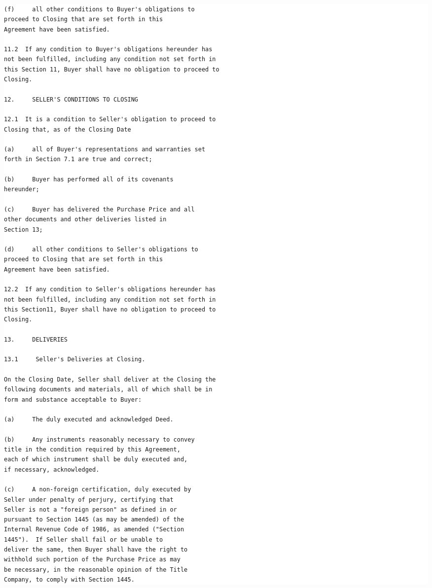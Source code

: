     (f)     all other conditions to Buyer's obligations to  
    proceed to Closing that are set forth in this  
    Agreement have been satisfied.  
  
    11.2  If any condition to Buyer's obligations hereunder has  
    not been fulfilled, including any condition not set forth in  
    this Section 11, Buyer shall have no obligation to proceed to  
    Closing.  
  
    12.     SELLER'S CONDITIONS TO CLOSING  
  
    12.1  It is a condition to Seller's obligation to proceed to  
    Closing that, as of the Closing Date  
  
    (a)     all of Buyer's representations and warranties set  
    forth in Section 7.1 are true and correct;  
  
    (b)     Buyer has performed all of its covenants  
    hereunder;  
  
    (c)     Buyer has delivered the Purchase Price and all  
    other documents and other deliveries listed in  
    Section 13;  
  
    (d)     all other conditions to Seller's obligations to  
    proceed to Closing that are set forth in this  
    Agreement have been satisfied.  
  
    12.2  If any condition to Seller's obligations hereunder has  
    not been fulfilled, including any condition not set forth in  
    this Section11, Buyer shall have no obligation to proceed to  
    Closing.  
  
    13.     DELIVERIES  
  
    13.1     Seller's Deliveries at Closing.  
  
    On the Closing Date, Seller shall deliver at the Closing the  
    following documents and materials, all of which shall be in  
    form and substance acceptable to Buyer:  
  
    (a)     The duly executed and acknowledged Deed.  
  
    (b)     Any instruments reasonably necessary to convey  
    title in the condition required by this Agreement,  
    each of which instrument shall be duly executed and,  
    if necessary, acknowledged.  
  
    (c)     A non-foreign certification, duly executed by  
    Seller under penalty of perjury, certifying that  
    Seller is not a "foreign person" as defined in or  
    pursuant to Section 1445 (as may be amended) of the  
    Internal Revenue Code of 1986, as amended ("Section  
    1445").  If Seller shall fail or be unable to  
    deliver the same, then Buyer shall have the right to  
    withhold such portion of the Purchase Price as may  
    be necessary, in the reasonable opinion of the Title  
    Company, to comply with Section 1445.  
  